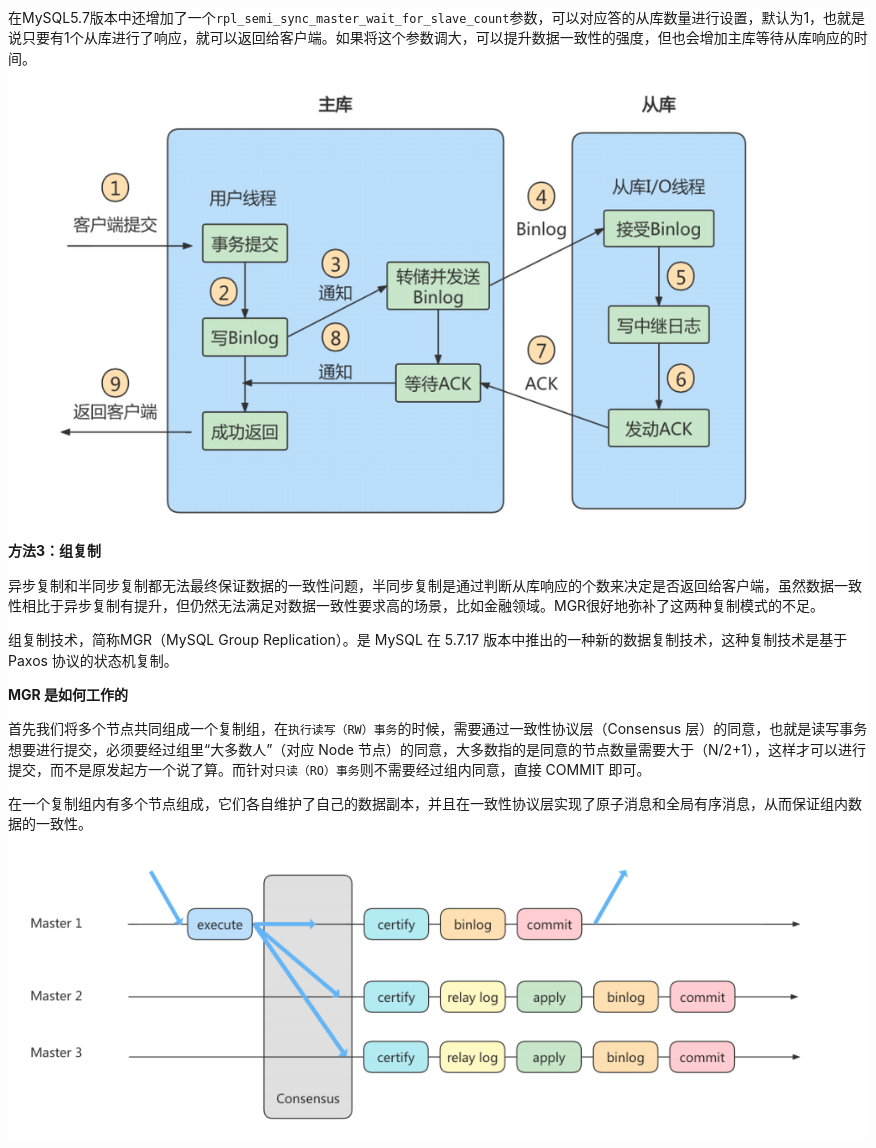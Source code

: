 在MySQL5.7版本中还增加了一个`rpl_semi_sync_master_wait_for_slave_count`参数，可以对应答的从库数量进行设置，默认为1，也就是说只要有1个从库进行了响应，就可以返回给客户端。如果将这个参数调大，可以提升数据一致性的强度，但也会增加主库等待从库响应的时间。

![image-20220810124427866](02.04-MySQL-高级--日志与备份篇.assets/image-20220810124427866.png)

**方法3：组复制**

异步复制和半同步复制都无法最终保证数据的一致性问题，半同步复制是通过判断从库响应的个数来决定是否返回给客户端，虽然数据一致性相比于异步复制有提升，但仍然无法满足对数据一致性要求高的场景，比如金融领域。MGR很好地弥补了这两种复制模式的不足。

组复制技术，简称MGR（MySQL Group Replication）。是 MySQL 在 5.7.17 版本中推出的一种新的数据复制技术，这种复制技术是基于 Paxos 协议的状态机复制。

**MGR 是如何工作的**

首先我们将多个节点共同组成一个复制组，在`执行读写（RW）事务`的时候，需要通过一致性协议层（Consensus 层）的同意，也就是读写事务想要进行提交，必须要经过组里“大多数人”（对应 Node 节点）的同意，大多数指的是同意的节点数量需要大于（N/2+1），这样才可以进行提交，而不是原发起方一个说了算。而针对`只读（RO）事务`则不需要经过组内同意，直接 COMMIT 即可。

在一个复制组内有多个节点组成，它们各自维护了自己的数据副本，并且在一致性协议层实现了原子消息和全局有序消息，从而保证组内数据的一致性。

![image-20220810124643342](02.04-MySQL-高级--日志与备份篇.assets/image-20220810124643342.png)
